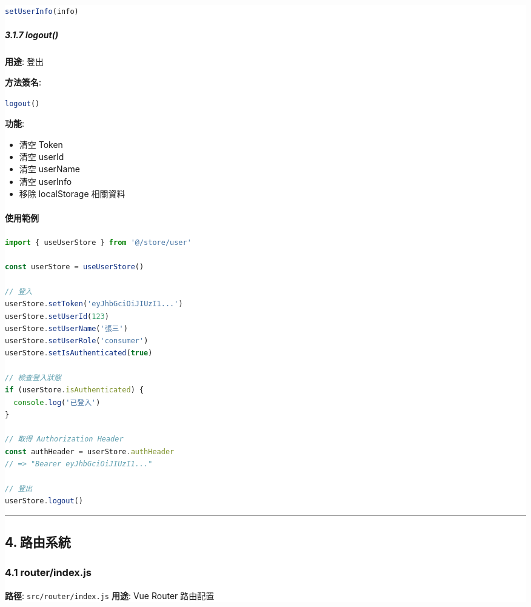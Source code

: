 ```javascript
setUserInfo(info)
```

##### 3.1.7 logout()

**用途**: 登出

**方法簽名**:

```javascript
logout()
```

**功能**:
- 清空 Token
- 清空 userId
- 清空 userName
- 清空 userInfo
- 移除 localStorage 相關資料

#### 使用範例

```javascript
import { useUserStore } from '@/store/user'

const userStore = useUserStore()

// 登入
userStore.setToken('eyJhbGciOiJIUzI1...')
userStore.setUserId(123)
userStore.setUserName('張三')
userStore.setUserRole('consumer')
userStore.setIsAuthenticated(true)

// 檢查登入狀態
if (userStore.isAuthenticated) {
  console.log('已登入')
}

// 取得 Authorization Header
const authHeader = userStore.authHeader
// => "Bearer eyJhbGciOiJIUzI1..."

// 登出
userStore.logout()
```

---

## 4. 路由系統

### 4.1 router/index.js

**路徑**: `src/router/index.js`
**用途**: Vue Router 路由配置
